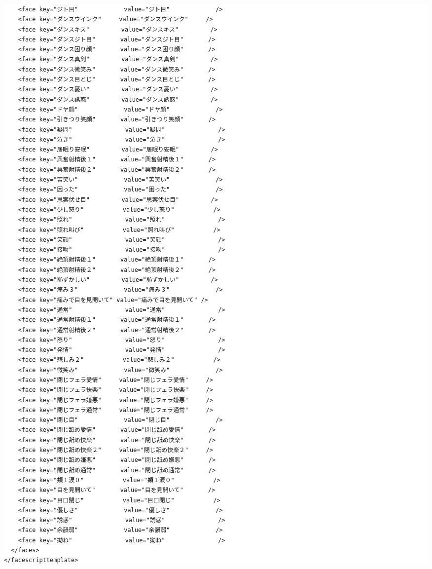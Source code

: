 ```
    <face key="ジト目"             value="ジト目"             />
    <face key="ダンスウインク"     value="ダンスウインク"     />
    <face key="ダンスキス"         value="ダンスキス"         />
    <face key="ダンスジト目"       value="ダンスジト目"       />
    <face key="ダンス困り顔"       value="ダンス困り顔"       />
    <face key="ダンス真剣"         value="ダンス真剣"         />
    <face key="ダンス微笑み"       value="ダンス微笑み"       />
    <face key="ダンス目とじ"       value="ダンス目とじ"       />
    <face key="ダンス憂い"         value="ダンス憂い"         />
    <face key="ダンス誘惑"         value="ダンス誘惑"         />
    <face key="ドヤ顔"             value="ドヤ顔"             />
    <face key="引きつり笑顔"       value="引きつり笑顔"       />
    <face key="疑問"               value="疑問"               />
    <face key="泣き"               value="泣き"               />
    <face key="居眠り安眠"         value="居眠り安眠"         />
    <face key="興奮射精後１"       value="興奮射精後１"       />
    <face key="興奮射精後２"       value="興奮射精後２"       />
    <face key="苦笑い"             value="苦笑い"             />
    <face key="困った"             value="困った"             />
    <face key="思案伏せ目"         value="思案伏せ目"         />
    <face key="少し怒り"           value="少し怒り"           />
    <face key="照れ"               value="照れ"               />
    <face key="照れ叫び"           value="照れ叫び"           />
    <face key="笑顔"               value="笑顔"               />
    <face key="接吻"               value="接吻"               />
    <face key="絶頂射精後１"       value="絶頂射精後１"       />
    <face key="絶頂射精後２"       value="絶頂射精後２"       />
    <face key="恥ずかしい"         value="恥ずかしい"         />
    <face key="痛み３"             value="痛み３"             />
    <face key="痛みで目を見開いて" value="痛みで目を見開いて" />
    <face key="通常"               value="通常"               />
    <face key="通常射精後１"       value="通常射精後１"       />
    <face key="通常射精後２"       value="通常射精後２"       />
    <face key="怒り"               value="怒り"               />
    <face key="発情"               value="発情"               />
    <face key="悲しみ２"           value="悲しみ２"           />
    <face key="微笑み"             value="微笑み"             />
    <face key="閉じフェラ愛情"     value="閉じフェラ愛情"     />
    <face key="閉じフェラ快楽"     value="閉じフェラ快楽"     />
    <face key="閉じフェラ嫌悪"     value="閉じフェラ嫌悪"     />
    <face key="閉じフェラ通常"     value="閉じフェラ通常"     />
    <face key="閉じ目"             value="閉じ目"             />
    <face key="閉じ舐め愛情"       value="閉じ舐め愛情"       />
    <face key="閉じ舐め快楽"       value="閉じ舐め快楽"       />
    <face key="閉じ舐め快楽２"     value="閉じ舐め快楽２"     />
    <face key="閉じ舐め嫌悪"       value="閉じ舐め嫌悪"       />
    <face key="閉じ舐め通常"       value="閉じ舐め通常"       />
    <face key="頬１涙０"           value="頬１涙０"           />
    <face key="目を見開いて"       value="目を見開いて"       />
    <face key="目口閉じ"           value="目口閉じ"           />
    <face key="優しさ"             value="優しさ"             />
    <face key="誘惑"               value="誘惑"               />
    <face key="余韻弱"             value="余韻弱"             />
    <face key="拗ね"               value="拗ね"               />
  </faces>
</facescripttemplate>
```
